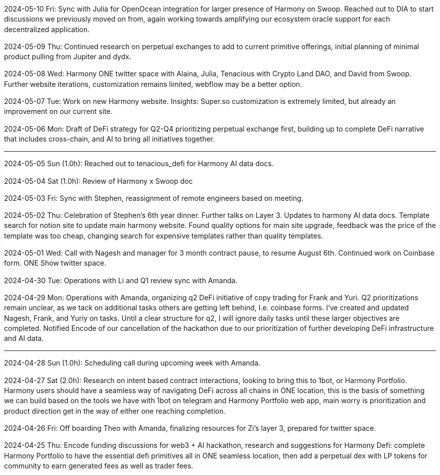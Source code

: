 2024-05-10 Fri: Sync with Julia for OpenOcean integration for larger presence of Harmony on Swoop. Reached out to DIA to start discussions we previously moved on from, again working towards amplifying our ecosystem oracle support for each decentralized application.

2024-05-09 Thu: Continued research on perpetual exchanges to add to current primitive offerings, initial planning of minimal product pulling from Jupiter and dydx.

2024-05-08 Wed: Harmony ONE twitter space with Alaina, Julia, Tenacious with Crypto Land DAO, and David from Swoop. Further website iterations, customization remains limited, webflow may be a better option.

2024-05-07 Tue: Work on new Harmony website. Insights: Super.so customization is extremely limited, but already an improvement on our current site.

2024-05-06 Mon: Draft of DeFi strategy for Q2-Q4 prioritizing perpetual exchange first, building up to complete DeFi narrative that includes cross-chain, and AI to bring all initiatives together.

---

2024-05-05 Sun (1.0h): Reached out to tenacious_defi for Harmony AI data docs.

2024-05-04 Sat (1.0h): Review of Harmony x Swoop doc

2024-05-03 Fri: Sync with Stephen, reassignment of remote engineers based on meeting.

2024-05-02 Thu: Celebration of Stephen’s 6th year dinner. Further talks on Layer 3. Updates to harmony AI data docs. Template search for notion site to update main harmony website. Found quality options for main site upgrade, feedback was the price of the template was too cheap, changing search for expensive templates rather than quality templates.

2024-05-01 Wed: Call with Nagesh and manager for 3 month contract pause, to resume August 6th. Continued work on Coinbase form. ONE Show twitter space.

2024-04-30 Tue: Operations with Li and Q1 review sync with Amanda. 

2024-04-29 Mon: Operations with Amanda, organizing q2 DeFi initiative of copy trading for Frank and Yuri. Q2 prioritizations remain unclear, as we tack on additional tasks others are getting left behind, I.e. coinbase forms. I’ve created and updated Nagesh, Frank, and Yuriy on tasks. Until a clear structure for q2, I will ignore daily tasks until these larger objectives are completed. Notified Encode of our cancellation of the hackathon due to our prioritization of further developing DeFi infrastructure and AI data.

---

2024-04-28 Sun (1.0h): Scheduling call during upcoming week with Amanda.

2024-04-27 Sat (2.0h): Research on intent based contract interactions, looking to bring this to 1bot, or Harmony Portfolio. Harmony users should have a seamless way of navigating DeFi across all chains in ONE location, this is the basis of something we can build based on the tools we have with 1bot on telegram and Harmony Portfolio web app, main worry is prioritization and product direction get in the way of either one reaching completion. 

2024-04-26 Fri: Off boarding Theo with Amanda, finalizing resources for Zi’s layer 3, prepared for twitter space. 

2024-04-25 Thu: Encode funding discussions for web3 + AI hackathon, research and suggestions for Harmony Defi: complete Harmony Portfolio to have the essential defi primitives all in ONE seamless location, then add a perpetual dex with LP tokens for community to earn generated fees as well as trader fees.
